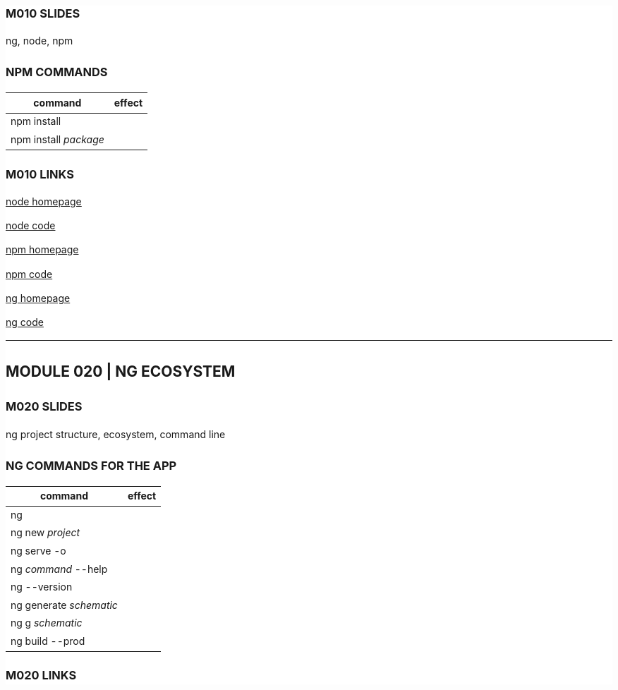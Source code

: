 ### M010 SLIDES

ng, node, npm

### NPM COMMANDS

| command | effect |
| ------- | ------ |
| npm install | |
| npm install _package_ | |

### M010 LINKS

[node homepage](https://nodejs.org)

[node code](https://github.com/nodejs/node)

[npm homepage](https://www.npmjs.com/)

[npm code](https://github.com/npm/cli)

[ng homepage](https://angular.io/)

[ng code](https://github.com/angular/angular)

---

## MODULE 020 | NG ECOSYSTEM

### M020 SLIDES

ng project structure, ecosystem, command line

### NG COMMANDS FOR THE APP

| command | effect |
| ------- | ------ |
| ng | |
| ng new _project_ | |
| ng serve -o | |
| ng _command_ --help | |
| ng --version | |
| ng generate _schematic_ | |
| ng g _schematic_ | |
| ng build --prod | |

### M020 LINKS
